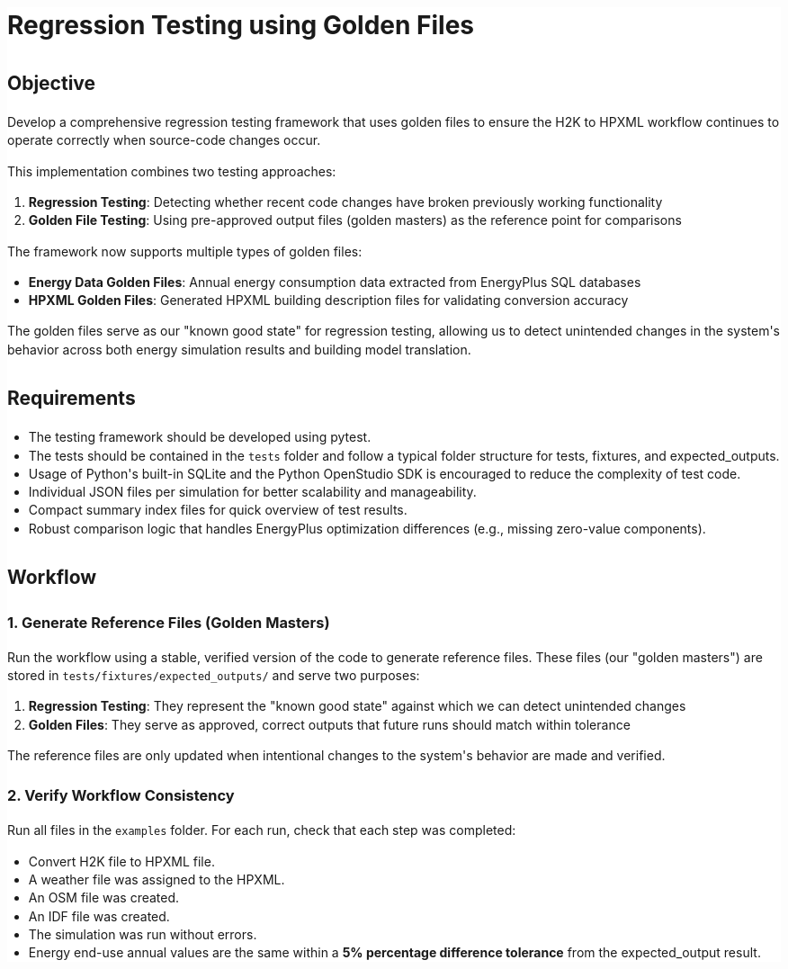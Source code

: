 # Regression Testing using Golden Files

## Objective
Develop a comprehensive regression testing framework that uses golden files to ensure the H2K to HPXML workflow continues to operate correctly when source-code changes occur.

This implementation combines two testing approaches:
1. **Regression Testing**: Detecting whether recent code changes have broken previously working functionality
2. **Golden File Testing**: Using pre-approved output files (golden masters) as the reference point for comparisons

The framework now supports multiple types of golden files:
- **Energy Data Golden Files**: Annual energy consumption data extracted from EnergyPlus SQL databases
- **HPXML Golden Files**: Generated HPXML building description files for validating conversion accuracy

The golden files serve as our "known good state" for regression testing, allowing us to detect unintended changes in the system's behavior across both energy simulation results and building model translation.

## Requirements
* The testing framework should be developed using pytest.
* The tests should be contained in the `tests` folder and follow a typical folder structure for tests, fixtures, and expected_outputs.
* Usage of Python's built-in SQLite and the Python OpenStudio SDK is encouraged to reduce the complexity of test code.
* Individual JSON files per simulation for better scalability and manageability.
* Compact summary index files for quick overview of test results.
* Robust comparison logic that handles EnergyPlus optimization differences (e.g., missing zero-value components).

## Workflow

### 1. Generate Reference Files (Golden Masters)
Run the workflow using a stable, verified version of the code to generate reference files. These files (our "golden masters") are stored in `tests/fixtures/expected_outputs/` and serve two purposes:
1. **Regression Testing**: They represent the "known good state" against which we can detect unintended changes
2. **Golden Files**: They serve as approved, correct outputs that future runs should match within tolerance

The reference files are only updated when intentional changes to the system's behavior are made and verified.

### 2. Verify Workflow Consistency
Run all files in the `examples` folder. For each run, check that each step was completed:
* Convert H2K file to HPXML file.
* A weather file was assigned to the HPXML.
* An OSM file was created.
* An IDF file was created.
* The simulation was run without errors.
* Energy end-use annual values are the same within a **5% percentage difference tolerance** from the expected_output result.
